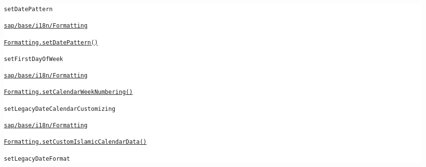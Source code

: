 </td>
</tr>
<tr>
<td valign="top">

`setDatePattern`

</td>
<td valign="top">

[`sap/base/i18n/Formatting`](https://ui5.sap.com/#/api/module:sap/base/i18n/Formatting) 

</td>
<td valign="top">

[`Formatting.setDatePattern()`](https://ui5.sap.com/#/api/module:sap/base/i18n/Formatting%23methods/sap/base/i18n/Formatting.setDatePattern) 

</td>
</tr>
<tr>
<td valign="top">

`setFirstDayOfWeek`

</td>
<td valign="top">

[`sap/base/i18n/Formatting`](https://ui5.sap.com/#/api/module:sap/base/i18n/Formatting) 

</td>
<td valign="top">

[`Formatting.setCalendarWeekNumbering()`](https://ui5.sap.com/#/api/module:sap/base/i18n/Formatting%23methods/sap/base/i18n/Formatting.setCalendarWeekNumbering) 

</td>
</tr>
<tr>
<td valign="top">

`setLegacyDateCalendarCustomizing`

</td>
<td valign="top">

[`sap/base/i18n/Formatting`](https://ui5.sap.com/#/api/module:sap/base/i18n/Formatting) 

</td>
<td valign="top">

[`Formatting.setCustomIslamicCalendarData()`](https://ui5.sap.com/#/api/module:sap/base/i18n/Formatting%23methods/sap/base/i18n/Formatting.setCustomIslamicCalendarData) 

</td>
</tr>
<tr>
<td valign="top">

`setLegacyDateFormat`
